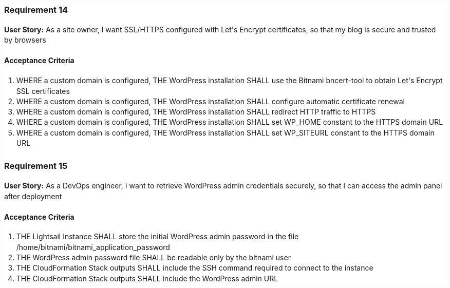 ### Requirement 14

**User Story:** As a site owner, I want SSL/HTTPS configured with Let's Encrypt certificates, so that my blog is secure and trusted by browsers

#### Acceptance Criteria

1. WHERE a custom domain is configured, THE WordPress installation SHALL use the Bitnami bncert-tool to obtain Let's Encrypt SSL certificates
2. WHERE a custom domain is configured, THE WordPress installation SHALL configure automatic certificate renewal
3. WHERE a custom domain is configured, THE WordPress installation SHALL redirect HTTP traffic to HTTPS
4. WHERE a custom domain is configured, THE WordPress installation SHALL set WP_HOME constant to the HTTPS domain URL
5. WHERE a custom domain is configured, THE WordPress installation SHALL set WP_SITEURL constant to the HTTPS domain URL

### Requirement 15

**User Story:** As a DevOps engineer, I want to retrieve WordPress admin credentials securely, so that I can access the admin panel after deployment

#### Acceptance Criteria

1. THE Lightsail Instance SHALL store the initial WordPress admin password in the file /home/bitnami/bitnami_application_password
2. THE WordPress admin password file SHALL be readable only by the bitnami user
3. THE CloudFormation Stack outputs SHALL include the SSH command required to connect to the instance
4. THE CloudFormation Stack outputs SHALL include the WordPress admin URL
